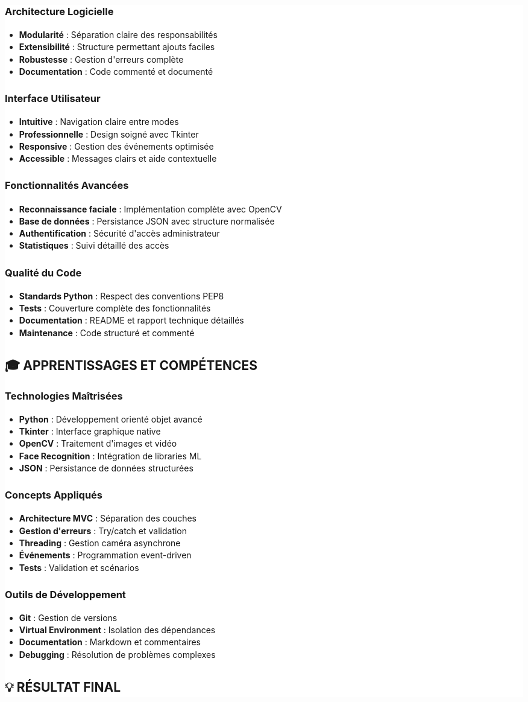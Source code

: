 ### Architecture Logicielle
- **Modularité** : Séparation claire des responsabilités
- **Extensibilité** : Structure permettant ajouts faciles
- **Robustesse** : Gestion d'erreurs complète
- **Documentation** : Code commenté et documenté

### Interface Utilisateur
- **Intuitive** : Navigation claire entre modes
- **Professionnelle** : Design soigné avec Tkinter
- **Responsive** : Gestion des événements optimisée
- **Accessible** : Messages clairs et aide contextuelle

### Fonctionnalités Avancées
- **Reconnaissance faciale** : Implémentation complète avec OpenCV
- **Base de données** : Persistance JSON avec structure normalisée
- **Authentification** : Sécurité d'accès administrateur
- **Statistiques** : Suivi détaillé des accès

### Qualité du Code
- **Standards Python** : Respect des conventions PEP8
- **Tests** : Couverture complète des fonctionnalités
- **Documentation** : README et rapport technique détaillés
- **Maintenance** : Code structuré et commenté

## 🎓 APPRENTISSAGES ET COMPÉTENCES

### Technologies Maîtrisées
- **Python** : Développement orienté objet avancé
- **Tkinter** : Interface graphique native
- **OpenCV** : Traitement d'images et vidéo
- **Face Recognition** : Intégration de libraries ML
- **JSON** : Persistance de données structurées

### Concepts Appliqués
- **Architecture MVC** : Séparation des couches
- **Gestion d'erreurs** : Try/catch et validation
- **Threading** : Gestion caméra asynchrone
- **Événements** : Programmation event-driven
- **Tests** : Validation et scénarios

### Outils de Développement
- **Git** : Gestion de versions
- **Virtual Environment** : Isolation des dépendances
- **Documentation** : Markdown et commentaires
- **Debugging** : Résolution de problèmes complexes

## 💡 RÉSULTAT FINAL
